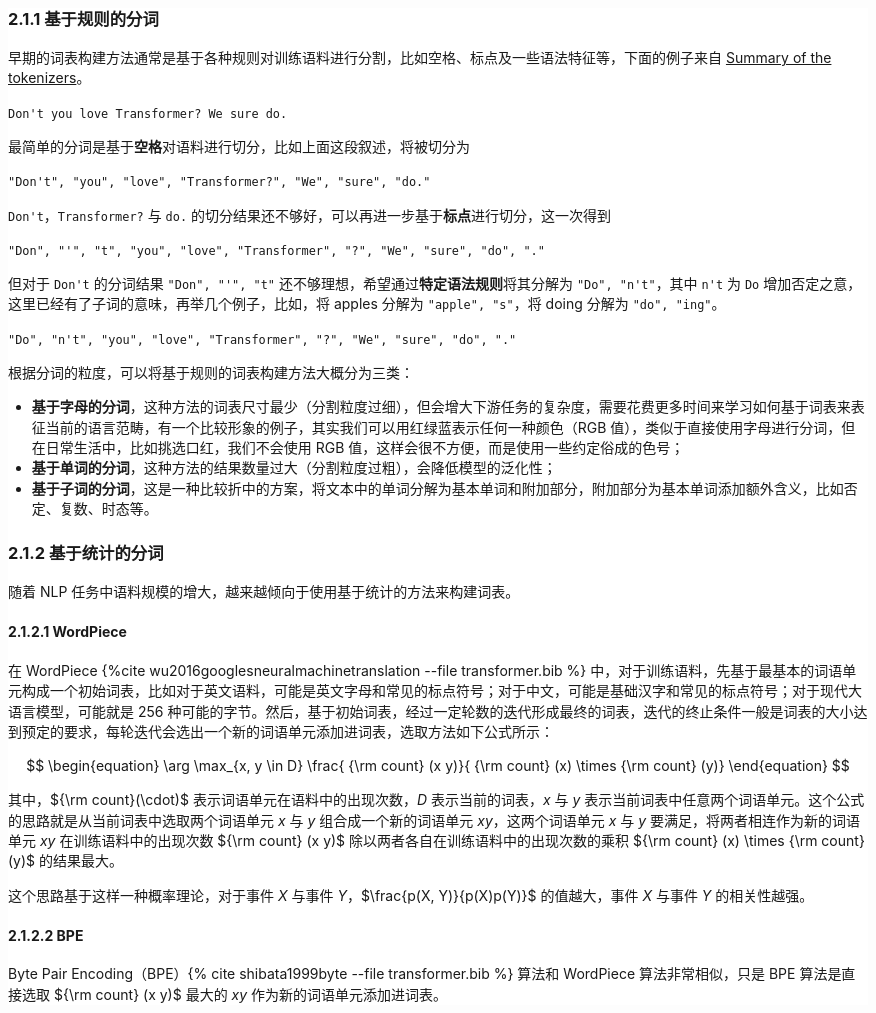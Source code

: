 ### **2.1.1 基于规则的分词**

早期的词表构建方法通常是基于各种规则对训练语料进行分割，比如空格、标点及一些语法特征等，下面的例子来自 [Summary of the tokenizers](https://huggingface.co/docs/transformers/tokenizer_summary)。

```
Don't you love Transformer? We sure do.
```

最简单的分词是基于**空格**对语料进行切分，比如上面这段叙述，将被切分为

```
"Don't", "you", "love", "Transformer?", "We", "sure", "do."
```

`Don't`，`Transformer?` 与 `do.` 的切分结果还不够好，可以再进一步基于**标点**进行切分，这一次得到

```
"Don", "'", "t", "you", "love", "Transformer", "?", "We", "sure", "do", "."
```

但对于 `Don't` 的分词结果 `"Don", "'", "t"` 还不够理想，希望通过**特定语法规则**将其分解为 `"Do", "n't"`，其中 `n't` 为 `Do` 增加否定之意，这里已经有了子词的意味，再举几个例子，比如，将 apples 分解为 `"apple", "s"`，将 doing 分解为 `"do", "ing"`。

```
"Do", "n't", "you", "love", "Transformer", "?", "We", "sure", "do", "."
```

根据分词的粒度，可以将基于规则的词表构建方法大概分为三类：
- **基于字母的分词**，这种方法的词表尺寸最少（分割粒度过细），但会增大下游任务的复杂度，需要花费更多时间来学习如何基于词表来表征当前的语言范畴，有一个比较形象的例子，其实我们可以用红绿蓝表示任何一种颜色（RGB 值），类似于直接使用字母进行分词，但在日常生活中，比如挑选口红，我们不会使用 RGB 值，这样会很不方便，而是使用一些约定俗成的色号；
- **基于单词的分词**，这种方法的结果数量过大（分割粒度过粗），会降低模型的泛化性；
- **基于子词的分词**，这是一种比较折中的方案，将文本中的单词分解为基本单词和附加部分，附加部分为基本单词添加额外含义，比如否定、复数、时态等。

### **2.1.2 基于统计的分词**

随着 NLP 任务中语料规模的增大，越来越倾向于使用基于统计的方法来构建词表。

#### **2.1.2.1 WordPiece**

在 WordPiece {%cite wu2016googlesneuralmachinetranslation --file transformer.bib %} 中，对于训练语料，先基于最基本的词语单元构成一个初始词表，比如对于英文语料，可能是英文字母和常见的标点符号；对于中文，可能是基础汉字和常见的标点符号；对于现代大语言模型，可能就是 256 种可能的字节。然后，基于初始词表，经过一定轮数的迭代形成最终的词表，迭代的终止条件一般是词表的大小达到预定的要求，每轮迭代会选出一个新的词语单元添加进词表，选取方法如下公式所示：

$$
\begin{equation}
\arg \max_{x, y \in D} \frac{  {\rm count} (x y)}{ {\rm count} (x) \times {\rm count} (y)}
\end{equation}
$$

其中，${\rm count}(\cdot)$ 表示词语单元在语料中的出现次数，$D$ 表示当前的词表，$x$ 与 $y$ 表示当前词表中任意两个词语单元。这个公式的思路就是从当前词表中选取两个词语单元 $x$ 与 $y$ 组合成一个新的词语单元 $x y$，这两个词语单元 $x$ 与 $y$ 要满足，将两者相连作为新的词语单元 $x y$ 在训练语料中的出现次数 ${\rm count} (x y)$ 除以两者各自在训练语料中的出现次数的乘积 ${\rm count} (x) \times {\rm count} (y)$ 的结果最大。

这个思路基于这样一种概率理论，对于事件 $X$ 与事件 $Y$，$\frac{p(X, Y)}{p(X)p(Y)}$ 的值越大，事件 $X$ 与事件 $Y$ 的相关性越强。

#### **2.1.2.2 BPE**

Byte Pair Encoding（BPE）{% cite shibata1999byte --file transformer.bib %} 算法和 WordPiece 算法非常相似，只是 BPE 算法是直接选取 ${\rm count} (x y)$ 最大的 $x y$ 作为新的词语单元添加进词表。
